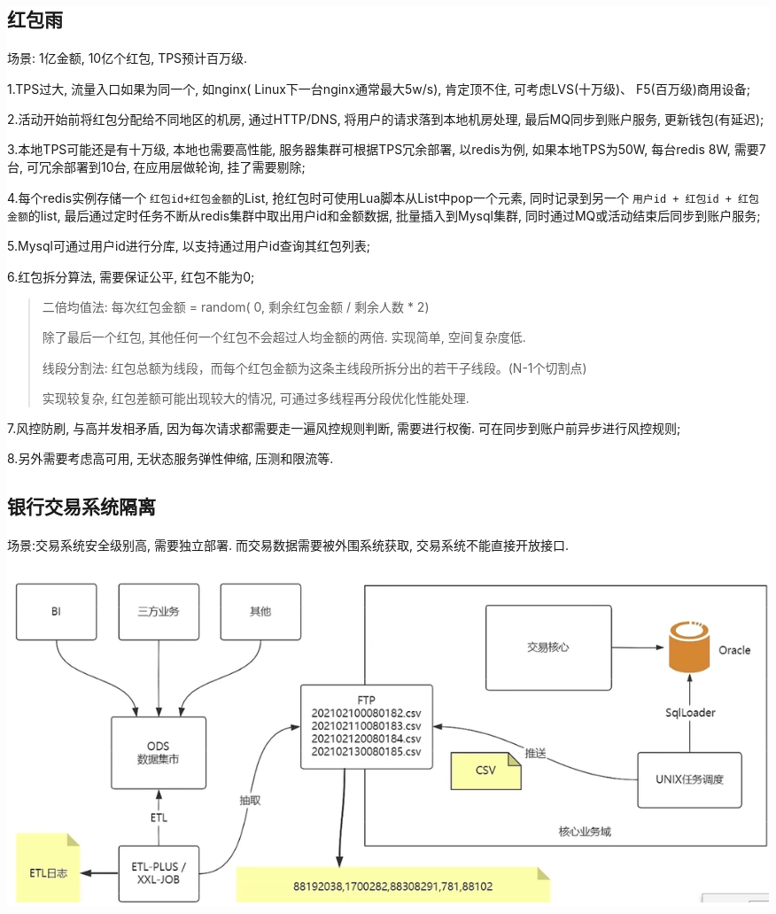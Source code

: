 ## 红包雨

场景: 1亿金额, 10亿个红包, TPS预计百万级.

1.TPS过大, 流量入口如果为同一个, 如nginx( Linux下一台nginx通常最大5w/s), 肯定顶不住, 可考虑LVS(十万级)、 F5(百万级)商用设备;

2.活动开始前将红包分配给不同地区的机房, 通过HTTP/DNS, 将用户的请求落到本地机房处理, 最后MQ同步到账户服务, 更新钱包(有延迟);

3.本地TPS可能还是有十万级, 本地也需要高性能, 服务器集群可根据TPS冗余部署, 以redis为例, 如果本地TPS为50W, 每台redis 8W, 需要7台, 可冗余部署到10台, 在应用层做轮询, 挂了需要剔除;

4.每个redis实例存储一个 `红包id+红包金额`的List, 抢红包时可使用Lua脚本从List中pop一个元素, 同时记录到另一个 `用户id + 红包id + 红包金额`的list, 最后通过定时任务不断从redis集群中取出用户id和金额数据, 批量插入到Mysql集群, 同时通过MQ或活动结束后同步到账户服务;

5.Mysql可通过用户id进行分库, 以支持通过用户id查询其红包列表;

6.红包拆分算法, 需要保证公平, 红包不能为0;

> 二倍均值法: 每次红包金额 = random( 0, 剩余红包金额 / 剩余人数 * 2)
>
> 除了最后一个红包, 其他任何一个红包不会超过人均金额的两倍. 实现简单, 空间复杂度低.
>
> 线段分割法: 红包总额为线段，而每个红包金额为这条主线段所拆分出的若干子线段。(N-1个切割点)
>
> 实现较复杂, 红包差额可能出现较大的情况, 可通过多线程再分段优化性能处理.

7.风控防刷, 与高并发相矛盾, 因为每次请求都需要走一遍风控规则判断, 需要进行权衡. 可在同步到账户前异步进行风控规则;

8.另外需要考虑高可用, 无状态服务弹性伸缩, 压测和限流等.

## 银行交易系统隔离

场景:交易系统安全级别高, 需要独立部署. 而交易数据需要被外围系统获取, 交易系统不能直接开放接口.

![image-20220213180003277](picture/image-20220213180003277.png)
